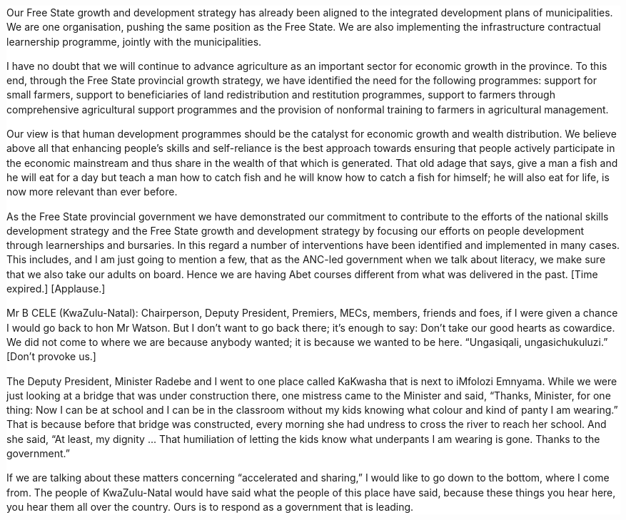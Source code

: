 Our Free State growth and development strategy has already been aligned to
the integrated development plans of municipalities. We are one
organisation, pushing the same position as the Free State. We are also
implementing the infrastructure contractual learnership programme, jointly
with the municipalities.

I have no doubt that we will continue to advance agriculture as an
important sector for economic growth in the province. To this end, through
the Free State provincial growth strategy, we have identified the need for
the following programmes: support for small farmers, support to
beneficiaries of land redistribution and restitution programmes, support to
farmers through comprehensive agricultural support programmes and the
provision of nonformal training to farmers in agricultural management.

Our view is that human development programmes should be the catalyst for
economic growth and wealth distribution. We believe above all that
enhancing people’s skills and self-reliance is the best approach towards
ensuring that people actively participate in the economic mainstream and
thus share in the wealth of that which is generated. That old adage that
says, give a man a fish and he will eat for a day but teach a man how to
catch fish and he will know how to catch a fish for himself; he will also
eat for life, is now more relevant than ever before.

As the Free State provincial government we have demonstrated our commitment
to contribute to the efforts of the national skills development strategy
and the Free State growth and development strategy by focusing our efforts
on people development through learnerships and bursaries. In this regard a
number of interventions have been identified and implemented in many cases.
This includes, and I am just going to mention a few, that as the ANC-led
government when we talk about literacy, we make sure that we also take our
adults on board. Hence we are having Abet courses different from what was
delivered in the past. [Time expired.] [Applause.]

Mr B CELE (KwaZulu-Natal): Chairperson, Deputy President, Premiers, MECs,
members, friends and foes, if I were given a chance I would go back to hon
Mr Watson. But I don’t want to go back there; it’s enough to say: Don’t
take our good hearts as cowardice. We did not come to where we are because
anybody wanted; it is because we wanted to be here. “Ungasiqali,
ungasichukuluzi.” [Don’t provoke us.]

The Deputy President, Minister Radebe and I went to one place called
KaKwasha that is next to iMfolozi Emnyama. While we were just looking at a
bridge that was under construction there, one mistress came to the Minister
and said, “Thanks, Minister, for one thing: Now I can be at school and I
can be in the classroom without my kids knowing what colour and kind of
panty I am wearing.” That is because before that bridge was constructed,
every morning she had undress to cross the river to reach her school. And
she said, “At least, my dignity ... That humiliation of letting the kids
know what underpants I am wearing is gone. Thanks to the government.”

If we are talking about these matters concerning “accelerated and sharing,”
I would like to go down to the bottom, where I come from. The people of
KwaZulu-Natal would have said what the people of this place have said,
because these things you hear here, you hear them all over the country.
Ours is to respond as a government that is leading.

